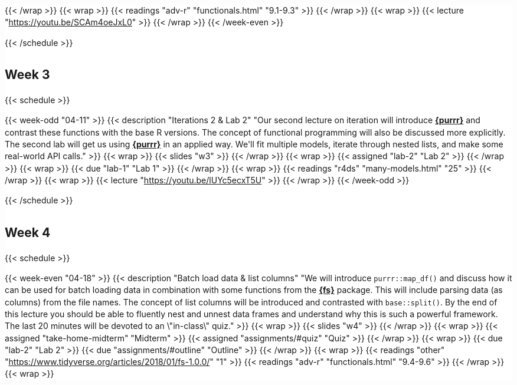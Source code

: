 {{< /wrap >}}
  {{< wrap >}}
{{< readings "adv-r" "functionals.html" "9.1-9.3" >}}
{{< /wrap >}}
  {{< wrap >}}
{{< lecture "https://youtu.be/SCAm4oeJxL0" >}}
{{< /wrap >}}
{{< /week-even >}}

{{< /schedule >}}
 ## Week 3 
 {{< schedule >}}

{{< week-odd "04-11" >}}
  {{< description "Iterations 2 & Lab 2" "Our second lecture on iteration will introduce [**{purrr}**](https://purrr.tidyverse.org) and contrast these functions with the base R versions. The concept of functional programming will also be discussed more explicitly. The second lab will get us using [**{purrr}**](https://purrr.tidyverse.org) in an applied way. We'll fit multiple models, iterate through nested lists, and make some real-world API calls." >}}
  {{< wrap >}}
{{< slides "w3" >}}
{{< /wrap >}}
  {{< wrap >}}
{{< assigned "lab-2" "Lab 2" >}}
{{< /wrap >}}
  {{< wrap >}}
{{< due "lab-1" "Lab 1" >}}
{{< /wrap >}}
  {{< wrap >}}
{{< readings "r4ds" "many-models.html" "25" >}}
{{< /wrap >}}
  {{< wrap >}}
{{< lecture "https://youtu.be/lUYc5ecxT5U" >}}
{{< /wrap >}}
{{< /week-odd >}}

{{< /schedule >}}
 ## Week 4 
 {{< schedule >}}

{{< week-even "04-18" >}}
  {{< description "Batch load data & list columns" "We will introduce `purrr::map_df()` and discuss how it can be used for batch loading data in combination with some functions from the [**{fs}**](https://fs.r-lib.org) package. This will include parsing data (as columns) from the file names. The concept of list columns will be introduced and contrasted with `base::split()`. By the end of this lecture you should be able to fluently nest and unnest data frames and understand why this is such a powerful framework. The last 20 minutes will be devoted to an \\"in-class\\" quiz." >}}
  {{< wrap >}}
{{< slides "w4" >}}
{{< /wrap >}}
  {{< wrap >}}
{{< assigned "take-home-midterm" "Midterm" >}}
{{< assigned "assignments/#quiz" "Quiz" >}}
{{< /wrap >}}
  {{< wrap >}}
{{< due "lab-2" "Lab 2" >}}
{{< due "assignments/#outline" "Outline" >}}
{{< /wrap >}}
  {{< wrap >}}
{{< readings "other" "https://www.tidyverse.org/articles/2018/01/fs-1.0.0/" "1" >}}
{{< readings "adv-r" "functionals.html" "9.4-9.6" >}}
{{< /wrap >}}
  {{< wrap >}}